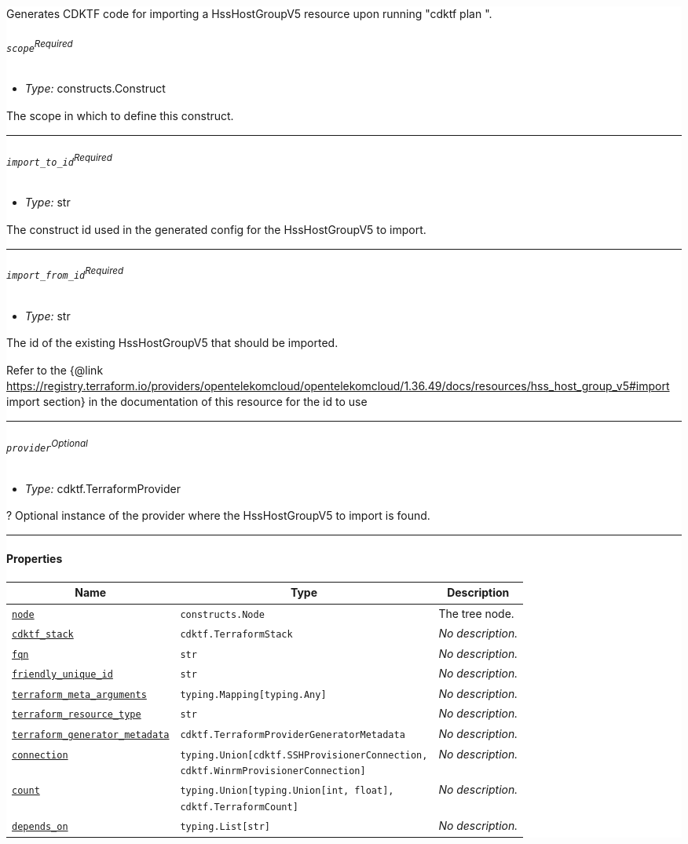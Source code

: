 Generates CDKTF code for importing a HssHostGroupV5 resource upon running "cdktf plan <stack-name>".

###### `scope`<sup>Required</sup> <a name="scope" id="@cdktf/provider-opentelekomcloud.hssHostGroupV5.HssHostGroupV5.generateConfigForImport.parameter.scope"></a>

- *Type:* constructs.Construct

The scope in which to define this construct.

---

###### `import_to_id`<sup>Required</sup> <a name="import_to_id" id="@cdktf/provider-opentelekomcloud.hssHostGroupV5.HssHostGroupV5.generateConfigForImport.parameter.importToId"></a>

- *Type:* str

The construct id used in the generated config for the HssHostGroupV5 to import.

---

###### `import_from_id`<sup>Required</sup> <a name="import_from_id" id="@cdktf/provider-opentelekomcloud.hssHostGroupV5.HssHostGroupV5.generateConfigForImport.parameter.importFromId"></a>

- *Type:* str

The id of the existing HssHostGroupV5 that should be imported.

Refer to the {@link https://registry.terraform.io/providers/opentelekomcloud/opentelekomcloud/1.36.49/docs/resources/hss_host_group_v5#import import section} in the documentation of this resource for the id to use

---

###### `provider`<sup>Optional</sup> <a name="provider" id="@cdktf/provider-opentelekomcloud.hssHostGroupV5.HssHostGroupV5.generateConfigForImport.parameter.provider"></a>

- *Type:* cdktf.TerraformProvider

? Optional instance of the provider where the HssHostGroupV5 to import is found.

---

#### Properties <a name="Properties" id="Properties"></a>

| **Name** | **Type** | **Description** |
| --- | --- | --- |
| <code><a href="#@cdktf/provider-opentelekomcloud.hssHostGroupV5.HssHostGroupV5.property.node">node</a></code> | <code>constructs.Node</code> | The tree node. |
| <code><a href="#@cdktf/provider-opentelekomcloud.hssHostGroupV5.HssHostGroupV5.property.cdktfStack">cdktf_stack</a></code> | <code>cdktf.TerraformStack</code> | *No description.* |
| <code><a href="#@cdktf/provider-opentelekomcloud.hssHostGroupV5.HssHostGroupV5.property.fqn">fqn</a></code> | <code>str</code> | *No description.* |
| <code><a href="#@cdktf/provider-opentelekomcloud.hssHostGroupV5.HssHostGroupV5.property.friendlyUniqueId">friendly_unique_id</a></code> | <code>str</code> | *No description.* |
| <code><a href="#@cdktf/provider-opentelekomcloud.hssHostGroupV5.HssHostGroupV5.property.terraformMetaArguments">terraform_meta_arguments</a></code> | <code>typing.Mapping[typing.Any]</code> | *No description.* |
| <code><a href="#@cdktf/provider-opentelekomcloud.hssHostGroupV5.HssHostGroupV5.property.terraformResourceType">terraform_resource_type</a></code> | <code>str</code> | *No description.* |
| <code><a href="#@cdktf/provider-opentelekomcloud.hssHostGroupV5.HssHostGroupV5.property.terraformGeneratorMetadata">terraform_generator_metadata</a></code> | <code>cdktf.TerraformProviderGeneratorMetadata</code> | *No description.* |
| <code><a href="#@cdktf/provider-opentelekomcloud.hssHostGroupV5.HssHostGroupV5.property.connection">connection</a></code> | <code>typing.Union[cdktf.SSHProvisionerConnection, cdktf.WinrmProvisionerConnection]</code> | *No description.* |
| <code><a href="#@cdktf/provider-opentelekomcloud.hssHostGroupV5.HssHostGroupV5.property.count">count</a></code> | <code>typing.Union[typing.Union[int, float], cdktf.TerraformCount]</code> | *No description.* |
| <code><a href="#@cdktf/provider-opentelekomcloud.hssHostGroupV5.HssHostGroupV5.property.dependsOn">depends_on</a></code> | <code>typing.List[str]</code> | *No description.* |